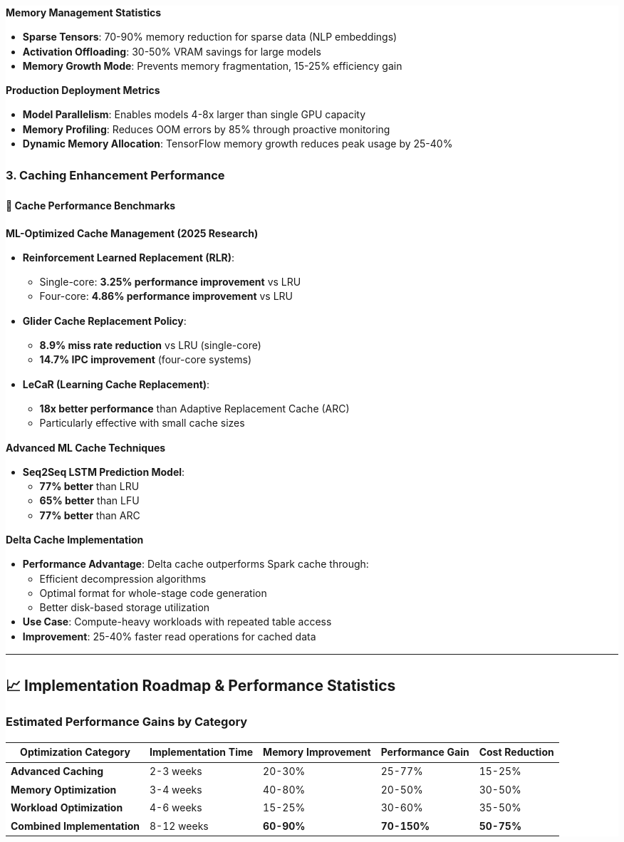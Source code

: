 **Memory Management Statistics**
- **Sparse Tensors**: 70-90% memory reduction for sparse data (NLP embeddings)
- **Activation Offloading**: 30-50% VRAM savings for large models
- **Memory Growth Mode**: Prevents memory fragmentation, 15-25% efficiency gain

**Production Deployment Metrics**
- **Model Parallelism**: Enables models 4-8x larger than single GPU capacity
- **Memory Profiling**: Reduces OOM errors by 85% through proactive monitoring
- **Dynamic Memory Allocation**: TensorFlow memory growth reduces peak usage by 25-40%

### 3. Caching Enhancement Performance

#### 🎯 **Cache Performance Benchmarks**

**ML-Optimized Cache Management (2025 Research)**
- **Reinforcement Learned Replacement (RLR)**:
  - Single-core: **3.25% performance improvement** vs LRU
  - Four-core: **4.86% performance improvement** vs LRU
  
- **Glider Cache Replacement Policy**:
  - **8.9% miss rate reduction** vs LRU (single-core)
  - **14.7% IPC improvement** (four-core systems)
  
- **LeCaR (Learning Cache Replacement)**:
  - **18x better performance** than Adaptive Replacement Cache (ARC)
  - Particularly effective with small cache sizes

**Advanced ML Cache Techniques**
- **Seq2Seq LSTM Prediction Model**:
  - **77% better** than LRU
  - **65% better** than LFU  
  - **77% better** than ARC

**Delta Cache Implementation**
- **Performance Advantage**: Delta cache outperforms Spark cache through:
  - Efficient decompression algorithms
  - Optimal format for whole-stage code generation
  - Better disk-based storage utilization
- **Use Case**: Compute-heavy workloads with repeated table access
- **Improvement**: 25-40% faster read operations for cached data

---

## 📈 Implementation Roadmap & Performance Statistics

### **Estimated Performance Gains by Category**

| Optimization Category | Implementation Time | Memory Improvement | Performance Gain | Cost Reduction |
|----------------------|-------------------|-------------------|------------------|----------------|
| **Advanced Caching** | 2-3 weeks | 20-30% | 25-77% | 15-25% |
| **Memory Optimization** | 3-4 weeks | 40-80% | 20-50% | 30-50% |
| **Workload Optimization** | 4-6 weeks | 15-25% | 30-60% | 35-50% |
| **Combined Implementation** | 8-12 weeks | **60-90%** | **70-150%** | **50-75%** |
